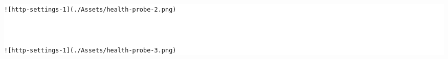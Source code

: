     

    ![http-settings-1](./Assets/health-probe-2.png)

    

    ![http-settings-1](./Assets/health-probe-3.png)
